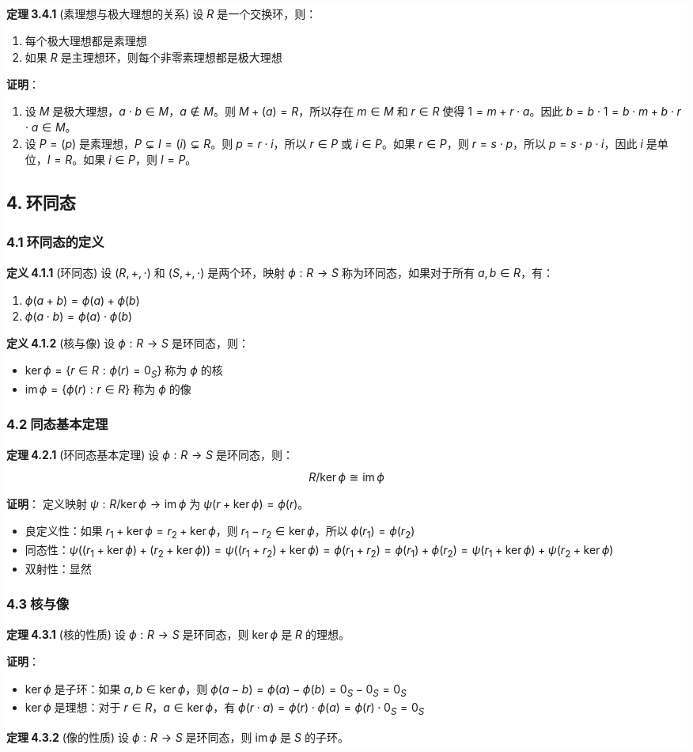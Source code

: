 **定理 3.4.1** (素理想与极大理想的关系)
设 $R$ 是一个交换环，则：

1. 每个极大理想都是素理想
2. 如果 $R$ 是主理想环，则每个非零素理想都是极大理想

**证明**：

1. 设 $M$ 是极大理想，$a \cdot b \in M$，$a \notin M$。则 $M + (a) = R$，所以存在 $m \in M$ 和 $r \in R$ 使得 $1 = m + r \cdot a$。因此 $b = b \cdot 1 = b \cdot m + b \cdot r \cdot a \in M$。
2. 设 $P = (p)$ 是素理想，$P \subsetneq I = (i) \subsetneq R$。则 $p = r \cdot i$，所以 $r \in P$ 或 $i \in P$。如果 $r \in P$，则 $r = s \cdot p$，所以 $p = s \cdot p \cdot i$，因此 $i$ 是单位，$I = R$。如果 $i \in P$，则 $I = P$。

## 4. 环同态

### 4.1 环同态的定义

**定义 4.1.1** (环同态)
设 $(R, +, \cdot)$ 和 $(S, +, \cdot)$ 是两个环，映射 $\phi: R \to S$ 称为环同态，如果对于所有 $a, b \in R$，有：

1. $\phi(a + b) = \phi(a) + \phi(b)$
2. $\phi(a \cdot b) = \phi(a) \cdot \phi(b)$

**定义 4.1.2** (核与像)
设 $\phi: R \to S$ 是环同态，则：

- $\ker \phi = \{r \in R : \phi(r) = 0_S\}$ 称为 $\phi$ 的核
- $\operatorname{im} \phi = \{\phi(r) : r \in R\}$ 称为 $\phi$ 的像

### 4.2 同态基本定理

**定理 4.2.1** (环同态基本定理)
设 $\phi: R \to S$ 是环同态，则：
$$R/\ker \phi \cong \operatorname{im} \phi$$

**证明**：
定义映射 $\psi: R/\ker \phi \to \operatorname{im} \phi$ 为 $\psi(r + \ker \phi) = \phi(r)$。

- 良定义性：如果 $r_1 + \ker \phi = r_2 + \ker \phi$，则 $r_1 - r_2 \in \ker \phi$，所以 $\phi(r_1) = \phi(r_2)$
- 同态性：$\psi((r_1 + \ker \phi) + (r_2 + \ker \phi)) = \psi((r_1 + r_2) + \ker \phi) = \phi(r_1 + r_2) = \phi(r_1) + \phi(r_2) = \psi(r_1 + \ker \phi) + \psi(r_2 + \ker \phi)$
- 双射性：显然

### 4.3 核与像

**定理 4.3.1** (核的性质)
设 $\phi: R \to S$ 是环同态，则 $\ker \phi$ 是 $R$ 的理想。

**证明**：

- $\ker \phi$ 是子环：如果 $a, b \in \ker \phi$，则 $\phi(a - b) = \phi(a) - \phi(b) = 0_S - 0_S = 0_S$
- $\ker \phi$ 是理想：对于 $r \in R$，$a \in \ker \phi$，有 $\phi(r \cdot a) = \phi(r) \cdot \phi(a) = \phi(r) \cdot 0_S = 0_S$

**定理 4.3.2** (像的性质)
设 $\phi: R \to S$ 是环同态，则 $\operatorname{im} \phi$ 是 $S$ 的子环。
